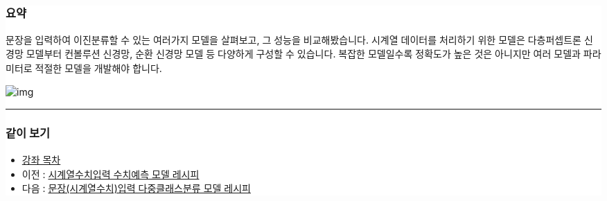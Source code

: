 ### 요약

문장을 입력하여 이진분류할 수 있는 여러가지 모델을 살펴보고, 그 성능을 비교해봤습니다. 시계열 데이터를 처리하기 위한 모델은 다층퍼셉트론 신경망 모델부터 컨볼루션 신경망, 순환 신경망 모델 등 다양하게 구성할 수 있습니다. 복잡한 모델일수록 정확도가 높은 것은 아니지만 여러 모델과 파라미터로 적절한 모델을 개발해야 합니다.

![img](http://tykimos.github.io/warehouse/2017-8-17-Text_Input_Binary_Classification_Model_Recipe_total.png)

---

### 같이 보기

* [강좌 목차](https://tykimos.github.io/Keras/lecture/)
* 이전 : [시계열수치입력 수치예측 모델 레시피](https://tykimos.github.io/Keras/2017/08/17/Time-series_Numerical_Input_Numerical_Prediction_Model_Recipe)
* 다음 : [문장(시계열수치)입력 다중클래스분류 모델 레시피](https://tykimos.github.io/Keras/2017/08/17/Text_Input_Multiclass_Classification_Model_Recipe)    
